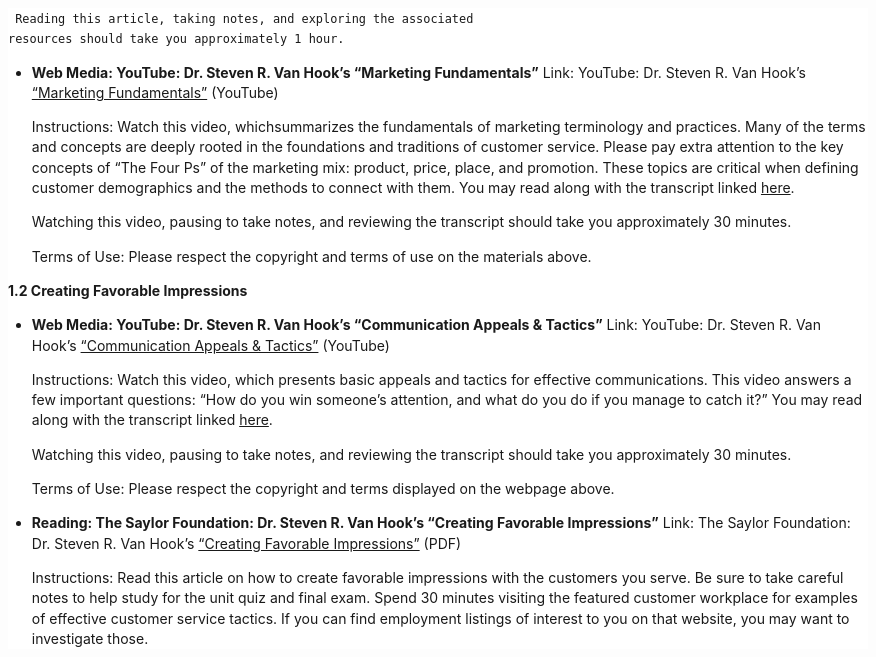      Reading this article, taking notes, and exploring the associated
    resources should take you approximately 1 hour.

-   **Web Media: YouTube: Dr. Steven R. Van Hook’s “Marketing
    Fundamentals”**
    Link: YouTube: Dr. Steven R. Van Hook’s [“Marketing
    Fundamentals”](http://www.youtube.com/watch?v=B-6u-pPC1zI&list=UU9Xaz3ukHi1_LboWsF4gbHg&index=8&feature=plcp)
    (YouTube)  
      
     Instructions: Watch this video, whichsummarizes the fundamentals of
    marketing terminology and practices. Many of the terms and concepts
    are deeply rooted in the foundations and traditions of customer
    service. Please pay extra attention to the key concepts of “The Four
    Ps” of the marketing mix: product, price, place, and promotion.
    These topics are critical when defining customer demographics and
    the methods to connect with them. You may read along with the
    transcript linked
    [here](http://wwmr.us/support/MarketingFundamentals.pdf).  
      
     Watching this video, pausing to take notes, and reviewing the
    transcript should take you approximately 30 minutes.  
      
     Terms of Use: Please respect the copyright and terms of use on the
    materials above.

**1.2 Creating Favorable Impressions** <span id="1.2"></span> 
-   **Web Media: YouTube: Dr. Steven R. Van Hook’s “Communication
    Appeals & Tactics”**
    Link: YouTube: Dr. Steven R. Van Hook’s [“Communication Appeals &
    Tactics”](http://www.youtube.com/watch?v=cuGXWx0LP4A&feature=g-upl)
    (YouTube)  
      
     Instructions: Watch this video, which presents basic appeals and
    tactics for effective communications. This video answers a few
    important questions: “How do you win someone’s attention, and what
    do you do if you manage to catch it?” You may read along with the
    transcript linked [here](http://wwmr.us/support/Appeals.pdf).  
      
     Watching this video, pausing to take notes, and reviewing the
    transcript should take you approximately 30 minutes.  
      
     Terms of Use: Please respect the copyright and terms displayed on
    the webpage above.

-   **Reading: The Saylor Foundation: Dr. Steven R. Van Hook’s “Creating
    Favorable Impressions”**
    Link: The Saylor Foundation: Dr. Steven R. Van Hook’s [“Creating
    Favorable
    Impressions”](http://www.saylor.org/site/wp-content/uploads/2013/03/CUST105-1.2-FINAL.pdf)
    (PDF)  
      
     Instructions: Read this article on how to create favorable
    impressions with the customers you serve. Be sure to take careful
    notes to help study for the unit quiz and final exam. Spend 30
    minutes visiting the featured customer workplace for examples of
    effective customer service tactics. If you can find employment
    listings of interest to you on that website, you may want to
    investigate those.  
      